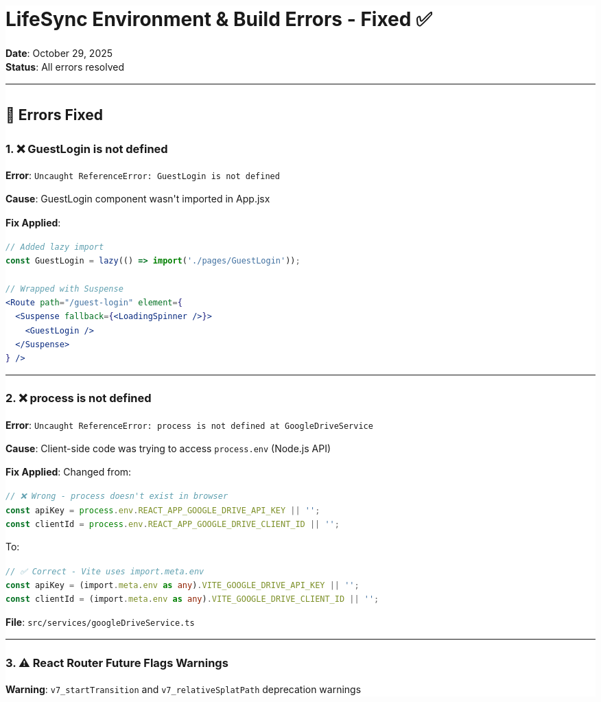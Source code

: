 # LifeSync Environment & Build Errors - Fixed ✅

**Date**: October 29, 2025  
**Status**: All errors resolved

---

## 🔧 **Errors Fixed**

### 1. ❌ GuestLogin is not defined
**Error**: `Uncaught ReferenceError: GuestLogin is not defined`

**Cause**: GuestLogin component wasn't imported in App.jsx

**Fix Applied**:
```jsx
// Added lazy import
const GuestLogin = lazy(() => import('./pages/GuestLogin'));

// Wrapped with Suspense
<Route path="/guest-login" element={
  <Suspense fallback={<LoadingSpinner />}>
    <GuestLogin />
  </Suspense>
} />
```

---

### 2. ❌ process is not defined
**Error**: `Uncaught ReferenceError: process is not defined at GoogleDriveService`

**Cause**: Client-side code was trying to access `process.env` (Node.js API)

**Fix Applied**:
Changed from:
```typescript
// ❌ Wrong - process doesn't exist in browser
const apiKey = process.env.REACT_APP_GOOGLE_DRIVE_API_KEY || '';
const clientId = process.env.REACT_APP_GOOGLE_DRIVE_CLIENT_ID || '';
```

To:
```typescript
// ✅ Correct - Vite uses import.meta.env
const apiKey = (import.meta.env as any).VITE_GOOGLE_DRIVE_API_KEY || '';
const clientId = (import.meta.env as any).VITE_GOOGLE_DRIVE_CLIENT_ID || '';
```

**File**: `src/services/googleDriveService.ts`

---

### 3. ⚠️ React Router Future Flags Warnings
**Warning**: `v7_startTransition` and `v7_relativeSplatPath` deprecation warnings
